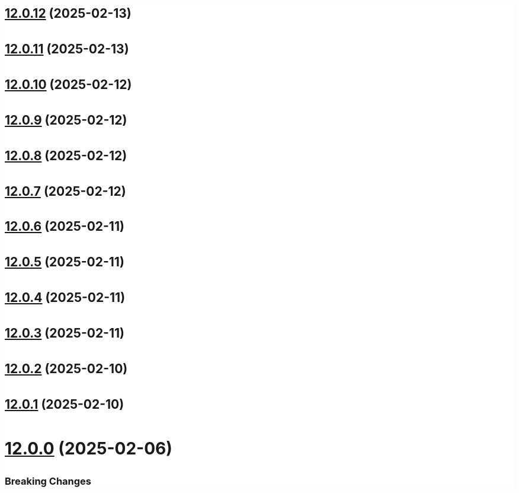 ## [12.0.12](https://github.com/sprucelabsai-community/spruce-permission-utils/compare/v12.0.11...v12.0.12) (2025-02-13)

## [12.0.11](https://github.com/sprucelabsai-community/spruce-permission-utils/compare/v12.0.10...v12.0.11) (2025-02-13)

## [12.0.10](https://github.com/sprucelabsai-community/spruce-permission-utils/compare/v12.0.9...v12.0.10) (2025-02-12)

## [12.0.9](https://github.com/sprucelabsai-community/spruce-permission-utils/compare/v12.0.8...v12.0.9) (2025-02-12)

## [12.0.8](https://github.com/sprucelabsai-community/spruce-permission-utils/compare/v12.0.7...v12.0.8) (2025-02-12)

## [12.0.7](https://github.com/sprucelabsai-community/spruce-permission-utils/compare/v12.0.6...v12.0.7) (2025-02-12)

## [12.0.6](https://github.com/sprucelabsai-community/spruce-permission-utils/compare/v12.0.5...v12.0.6) (2025-02-11)

## [12.0.5](https://github.com/sprucelabsai-community/spruce-permission-utils/compare/v12.0.4...v12.0.5) (2025-02-11)

## [12.0.4](https://github.com/sprucelabsai-community/spruce-permission-utils/compare/v12.0.3...v12.0.4) (2025-02-11)

## [12.0.3](https://github.com/sprucelabsai-community/spruce-permission-utils/compare/v12.0.2...v12.0.3) (2025-02-11)

## [12.0.2](https://github.com/sprucelabsai-community/spruce-permission-utils/compare/v12.0.1...v12.0.2) (2025-02-10)

## [12.0.1](https://github.com/sprucelabsai-community/spruce-permission-utils/compare/v12.0.0...v12.0.1) (2025-02-10)

# [12.0.0](https://github.com/sprucelabsai-community/spruce-permission-utils/compare/v11.0.39...v12.0.0) (2025-02-06)


### Breaking Changes
